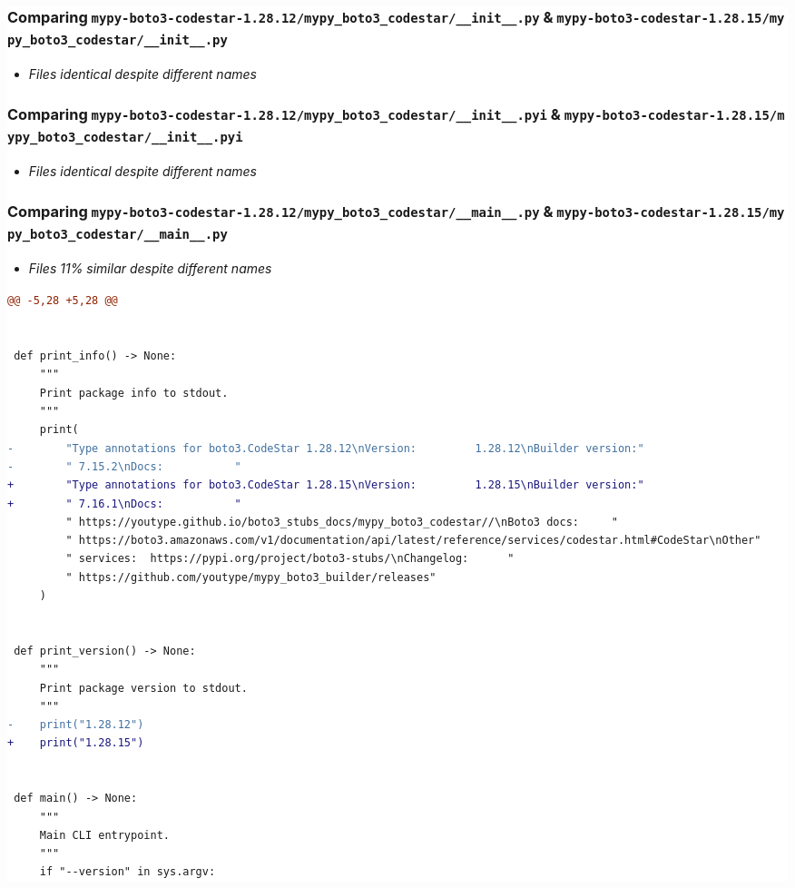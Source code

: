 
### Comparing `mypy-boto3-codestar-1.28.12/mypy_boto3_codestar/__init__.py` & `mypy-boto3-codestar-1.28.15/mypy_boto3_codestar/__init__.py`

 * *Files identical despite different names*

### Comparing `mypy-boto3-codestar-1.28.12/mypy_boto3_codestar/__init__.pyi` & `mypy-boto3-codestar-1.28.15/mypy_boto3_codestar/__init__.pyi`

 * *Files identical despite different names*

### Comparing `mypy-boto3-codestar-1.28.12/mypy_boto3_codestar/__main__.py` & `mypy-boto3-codestar-1.28.15/mypy_boto3_codestar/__main__.py`

 * *Files 11% similar despite different names*

```diff
@@ -5,28 +5,28 @@
 
 
 def print_info() -> None:
     """
     Print package info to stdout.
     """
     print(
-        "Type annotations for boto3.CodeStar 1.28.12\nVersion:         1.28.12\nBuilder version:"
-        " 7.15.2\nDocs:           "
+        "Type annotations for boto3.CodeStar 1.28.15\nVersion:         1.28.15\nBuilder version:"
+        " 7.16.1\nDocs:           "
         " https://youtype.github.io/boto3_stubs_docs/mypy_boto3_codestar//\nBoto3 docs:     "
         " https://boto3.amazonaws.com/v1/documentation/api/latest/reference/services/codestar.html#CodeStar\nOther"
         " services:  https://pypi.org/project/boto3-stubs/\nChangelog:      "
         " https://github.com/youtype/mypy_boto3_builder/releases"
     )
 
 
 def print_version() -> None:
     """
     Print package version to stdout.
     """
-    print("1.28.12")
+    print("1.28.15")
 
 
 def main() -> None:
     """
     Main CLI entrypoint.
     """
     if "--version" in sys.argv:
```
